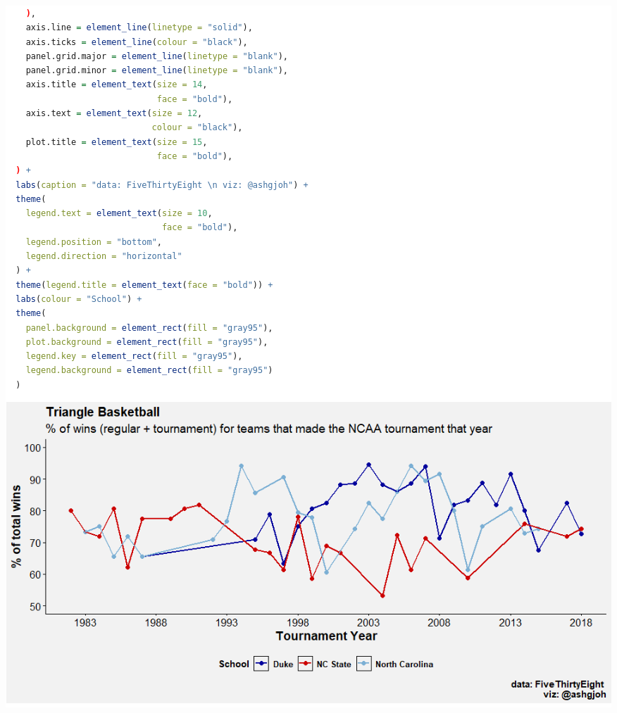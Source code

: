 ``` r
    ),
    axis.line = element_line(linetype = "solid"),
    axis.ticks = element_line(colour = "black"),
    panel.grid.major = element_line(linetype = "blank"),
    panel.grid.minor = element_line(linetype = "blank"),
    axis.title = element_text(size = 14,
                              face = "bold"),
    axis.text = element_text(size = 12,
                             colour = "black"),
    plot.title = element_text(size = 15,
                              face = "bold"),
  ) +
  labs(caption = "data: FiveThirtyEight \n viz: @ashgjoh") +
  theme(
    legend.text = element_text(size = 10,
                               face = "bold"),
    legend.position = "bottom",
    legend.direction = "horizontal"
  ) +
  theme(legend.title = element_text(face = "bold")) +
  labs(colour = "School") +
  theme(
    panel.background = element_rect(fill = "gray95"),
    plot.background = element_rect(fill = "gray95"),
    legend.key = element_rect(fill = "gray95"),
    legend.background = element_rect(fill = "gray95")
  ) 
```

![](201006_tidytuesday_files/figure-gfm/final%20plot-1.png)
